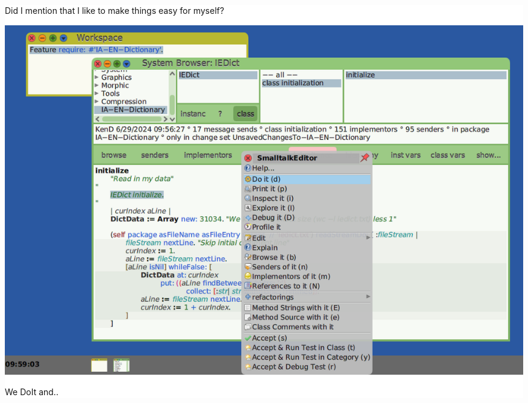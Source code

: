 Did I mention that I like to make things easy for myself?

![Cuis Window](SamplePkg/IADict25.png)


We DoIt and..
